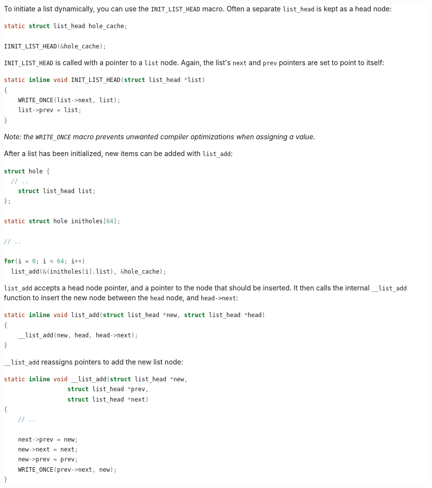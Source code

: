 To initiate a list dynamically, you can use the `INIT_LIST_HEAD` macro. Often a separate `list_head` is kept as a head node:

```c
static struct list_head hole_cache;

IINIT_LIST_HEAD(&hole_cache);
```

`INIT_LIST_HEAD` is called with a pointer to a `list` node. Again, the list's `next` and `prev` pointers are set to point to itself:

```c
static inline void INIT_LIST_HEAD(struct list_head *list)
{
	WRITE_ONCE(list->next, list);
	list->prev = list;
}
```

_Note: the `WRITE_ONCE` macro prevents unwanted compiler optimizations when assigning a value._


After a list has been initialized, new items can be added with `list_add`:

```c
struct hole {
  // ..
	struct list_head list;
};

static struct hole initholes[64];

// ..

for(i = 0; i < 64; i++)
  list_add(&(initholes[i].list), &hole_cache);
```

`list_add` accepts a head node pointer, and a pointer to the node that should be inserted. It then calls the internal `__list_add` function to insert the new node between the `head` node, and `head->next`:

```c
static inline void list_add(struct list_head *new, struct list_head *head)
{
	__list_add(new, head, head->next);
}
```

`__list_add` reassigns pointers to add the new list node:

```c
static inline void __list_add(struct list_head *new,
			      struct list_head *prev,
			      struct list_head *next)
{
	// ..

	next->prev = new;
	new->next = next;
	new->prev = prev;
	WRITE_ONCE(prev->next, new);
}
```
